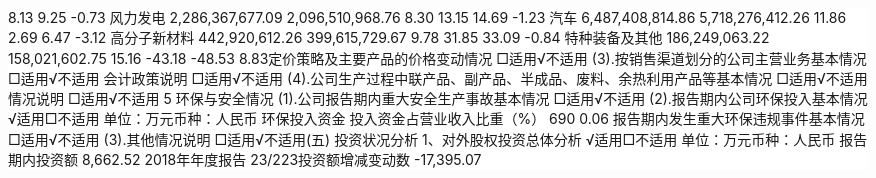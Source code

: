 8.13
9.25
-0.73
风力发电
2,286,367,677.09
2,096,510,968.76
8.30
13.15
14.69
-1.23
汽车
6,487,408,814.86
5,718,276,412.26
11.86
2.69
6.47
-3.12
高分子新材料
442,920,612.26
399,615,729.67
9.78
31.85
33.09
-0.84
特种装备及其他
186,249,063.22
158,021,602.75
15.16
-43.18
-48.53
8.83定价策略及主要产品的价格变动情况
□适用√不适用
(3).按销售渠道划分的公司主营业务基本情况
□适用√不适用
会计政策说明
□适用√不适用
(4).公司生产过程中联产品、副产品、半成品、废料、余热利用产品等基本情况
□适用√不适用
情况说明
□适用√不适用
5
环保与安全情况
(1).公司报告期内重大安全生产事故基本情况
□适用√不适用
(2).报告期内公司环保投入基本情况
√适用□不适用
单位：万元币种：人民币
环保投入资金
投入资金占营业收入比重（%）
690
0.06
报告期内发生重大环保违规事件基本情况
□适用√不适用
(3).其他情况说明
□适用√不适用(五)
投资状况分析
1、对外股权投资总体分析
√适用□不适用
单位：万元币种：人民币
报告期内投资额
8,662.52
2018年年度报告
23/223投资额增减变动数
-17,395.07